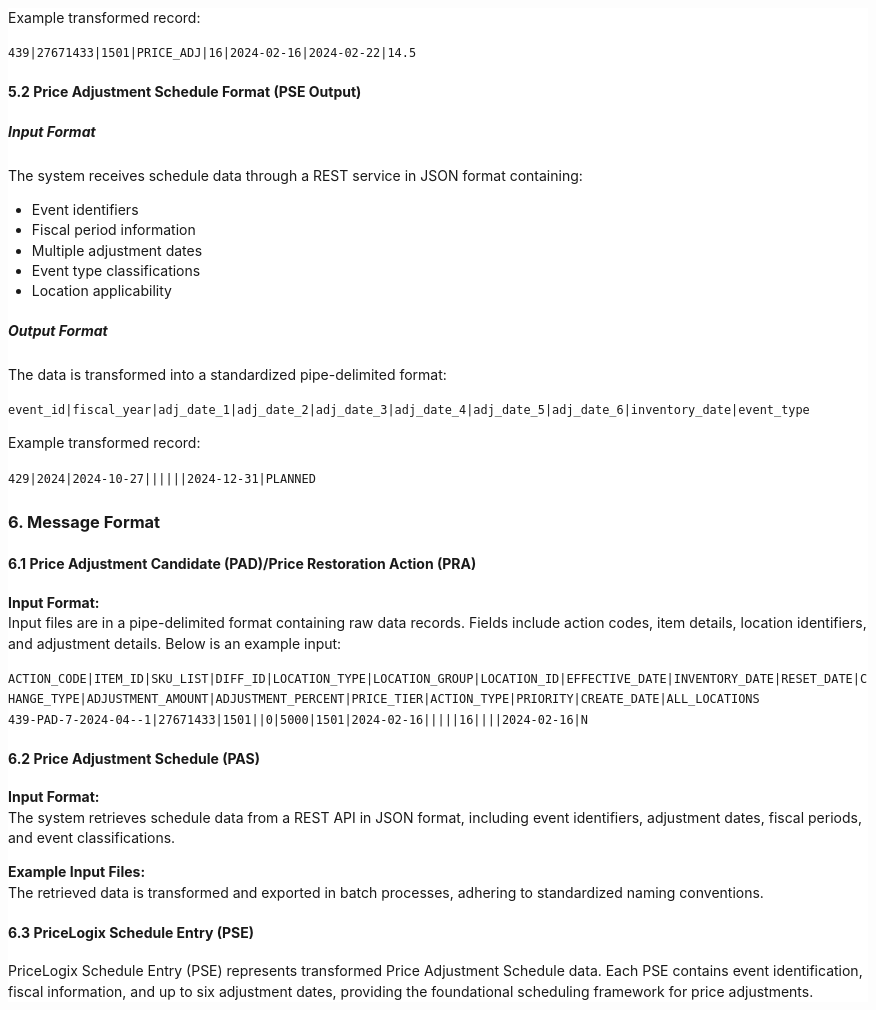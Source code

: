 Example transformed record:
```
439|27671433|1501|PRICE_ADJ|16|2024-02-16|2024-02-22|14.5
```

#### 5.2 Price Adjustment Schedule Format (PSE Output)

##### Input Format
The system receives schedule data through a REST service in JSON format containing:
- Event identifiers
- Fiscal period information
- Multiple adjustment dates
- Event type classifications
- Location applicability

##### Output Format
The data is transformed into a standardized pipe-delimited format:

```
event_id|fiscal_year|adj_date_1|adj_date_2|adj_date_3|adj_date_4|adj_date_5|adj_date_6|inventory_date|event_type
```

Example transformed record:
```
429|2024|2024-10-27||||||2024-12-31|PLANNED
```

### 6. Message Format

#### 6.1 Price Adjustment Candidate (PAD)/Price Restoration Action (PRA)

**Input Format:**  
Input files are in a pipe-delimited format containing raw data records. Fields include action codes, item details, location identifiers, and adjustment details. Below is an example input:

```
ACTION_CODE|ITEM_ID|SKU_LIST|DIFF_ID|LOCATION_TYPE|LOCATION_GROUP|LOCATION_ID|EFFECTIVE_DATE|INVENTORY_DATE|RESET_DATE|CHANGE_TYPE|ADJUSTMENT_AMOUNT|ADJUSTMENT_PERCENT|PRICE_TIER|ACTION_TYPE|PRIORITY|CREATE_DATE|ALL_LOCATIONS
439-PAD-7-2024-04--1|27671433|1501||0|5000|1501|2024-02-16|||||16||||2024-02-16|N
```

#### 6.2 Price Adjustment Schedule (PAS)

**Input Format:**  
The system retrieves schedule data from a REST API in JSON format, including event identifiers, adjustment dates, fiscal periods, and event classifications.

**Example Input Files:**  
The retrieved data is transformed and exported in batch processes, adhering to standardized naming conventions.


#### 6.3 PriceLogix Schedule Entry (PSE)
PriceLogix Schedule Entry (PSE) represents transformed Price Adjustment Schedule data. Each PSE contains event identification, fiscal information, and up to six adjustment dates, providing the foundational scheduling framework for price adjustments.
